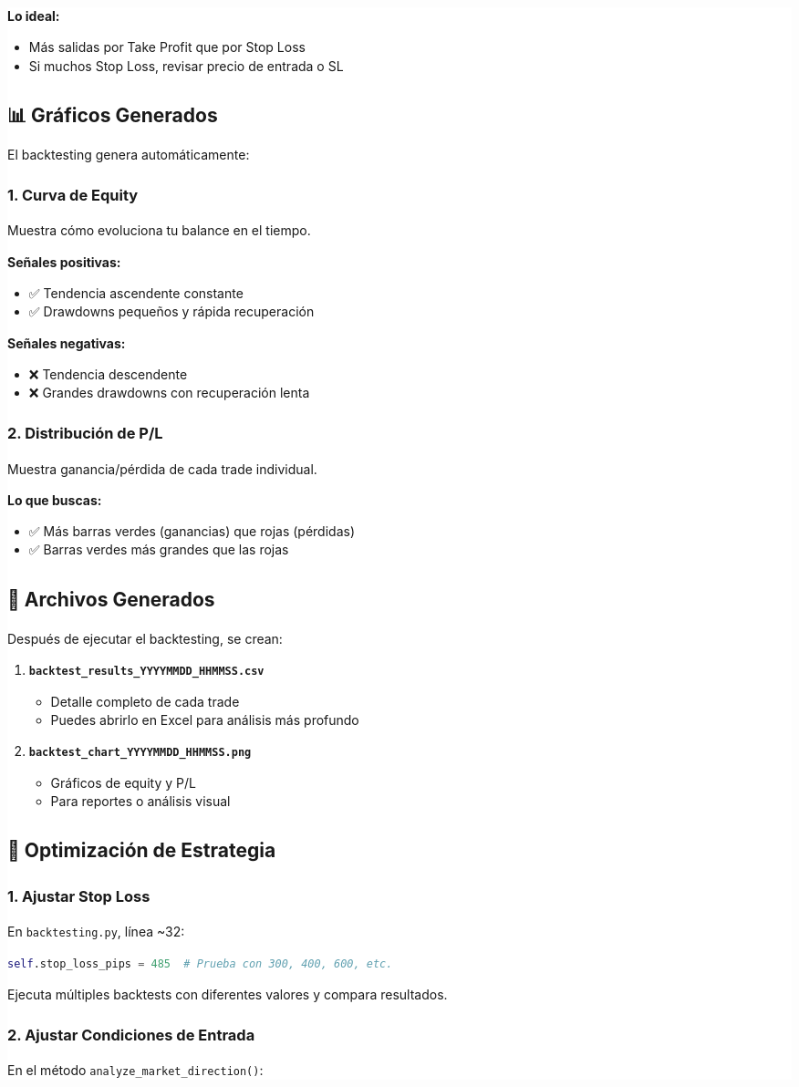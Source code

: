 **Lo ideal:**
- Más salidas por Take Profit que por Stop Loss
- Si muchos Stop Loss, revisar precio de entrada o SL

## 📊 Gráficos Generados

El backtesting genera automáticamente:

### 1. Curva de Equity
Muestra cómo evoluciona tu balance en el tiempo.

**Señales positivas:**
- ✅ Tendencia ascendente constante
- ✅ Drawdowns pequeños y rápida recuperación

**Señales negativas:**
- ❌ Tendencia descendente
- ❌ Grandes drawdowns con recuperación lenta

### 2. Distribución de P/L
Muestra ganancia/pérdida de cada trade individual.

**Lo que buscas:**
- ✅ Más barras verdes (ganancias) que rojas (pérdidas)
- ✅ Barras verdes más grandes que las rojas

## 📁 Archivos Generados

Después de ejecutar el backtesting, se crean:

1. **`backtest_results_YYYYMMDD_HHMMSS.csv`**
   - Detalle completo de cada trade
   - Puedes abrirlo en Excel para análisis más profundo

2. **`backtest_chart_YYYYMMDD_HHMMSS.png`**
   - Gráficos de equity y P/L
   - Para reportes o análisis visual

## 🔧 Optimización de Estrategia

### 1. Ajustar Stop Loss

En `backtesting.py`, línea ~32:

```python
self.stop_loss_pips = 485  # Prueba con 300, 400, 600, etc.
```

Ejecuta múltiples backtests con diferentes valores y compara resultados.

### 2. Ajustar Condiciones de Entrada

En el método `analyze_market_direction()`:
